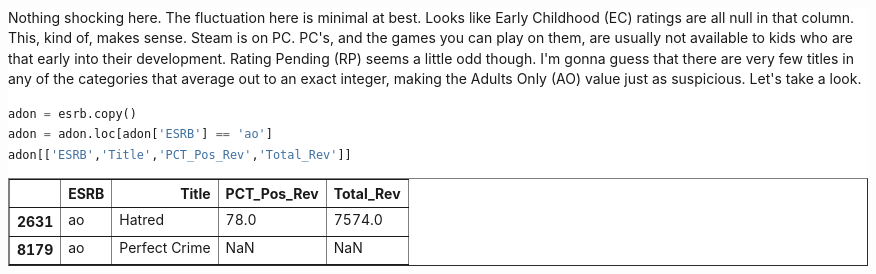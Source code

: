 </table>
</div>



Nothing shocking here. The fluctuation here is minimal at best. Looks like Early Childhood (EC) ratings are all null in that column. This, kind of, makes sense. Steam is on PC. PC's, and the games you can play on them, are usually not available to kids who are that early into their development. Rating Pending (RP) seems a little odd though. I'm gonna guess that there are very few titles in any of the categories that average out to an exact integer, making the Adults Only (AO) value just as suspicious. Let's take a look.


```python
adon = esrb.copy()
adon = adon.loc[adon['ESRB'] == 'ao']
adon[['ESRB','Title','PCT_Pos_Rev','Total_Rev']]
```




<div>
<style scoped>
    .dataframe tbody tr th:only-of-type {
        vertical-align: middle;
    }

    .dataframe tbody tr th {
        vertical-align: top;
    }

    .dataframe thead th {
        text-align: right;
    }
</style>
<table border="1" class="dataframe">
  <thead>
    <tr style="text-align: right;">
      <th></th>
      <th>ESRB</th>
      <th>Title</th>
      <th>PCT_Pos_Rev</th>
      <th>Total_Rev</th>
    </tr>
  </thead>
  <tbody>
    <tr>
      <th>2631</th>
      <td>ao</td>
      <td>Hatred</td>
      <td>78.0</td>
      <td>7574.0</td>
    </tr>
    <tr>
      <th>8179</th>
      <td>ao</td>
      <td>Perfect Crime</td>
      <td>NaN</td>
      <td>NaN</td>
    </tr>
  </tbody>
</table>
</div>
